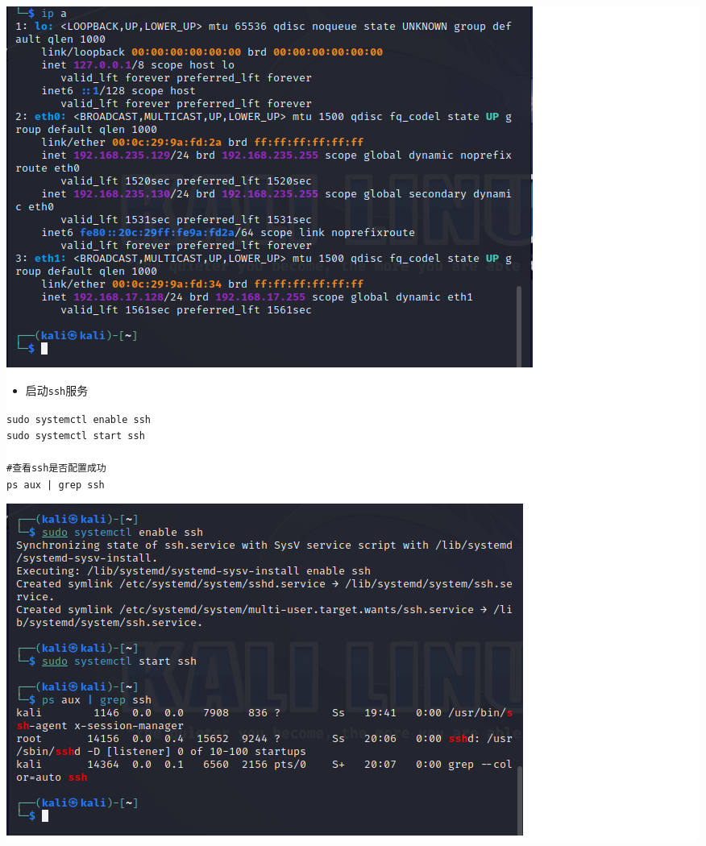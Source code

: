 ![ip](img/ip.png)

- 启动`ssh`服务

```
sudo systemctl enable ssh
sudo systemctl start ssh

#查看ssh是否配置成功
ps aux | grep ssh
```

![ssh](img/ssh-start.png)

